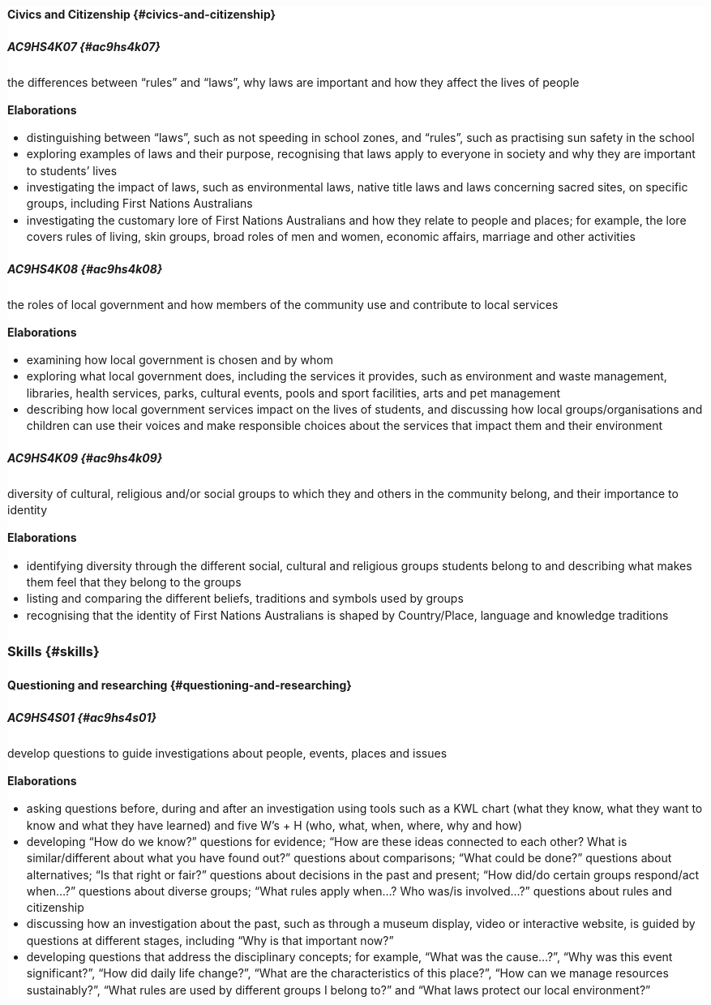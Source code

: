#### Civics and Citizenship {#civics-and-citizenship}

##### AC9HS4K07 {#ac9hs4k07}

the differences between “rules” and “laws”, why laws are important and how they affect the lives of people

**Elaborations**
*  distinguishing between “laws”, such as not speeding in school zones, and “rules”, such as practising sun safety in the school
*  exploring examples of laws and their purpose, recognising that laws apply to everyone in society and why they are important to students’ lives
*  investigating the impact of laws, such as environmental laws, native title laws and laws concerning sacred sites, on specific groups, including First Nations Australians
*  investigating the customary lore of First Nations Australians and how they relate to people and places; for example, the lore covers rules of living, skin groups, broad roles of men and women, economic affairs, marriage and other activities

##### AC9HS4K08 {#ac9hs4k08}

the roles of local government and how members of the community use and contribute to local services

**Elaborations**
*  examining how local government is chosen and by whom
*  exploring what local government does, including the services it provides, such as environment and waste management, libraries, health services, parks, cultural events, pools and sport facilities, arts and pet management
*  describing how local government services impact on the lives of students, and discussing how local groups/organisations and children can use their voices and make responsible choices about the services that impact them and their environment

##### AC9HS4K09 {#ac9hs4k09}

diversity of cultural, religious and/or social groups to which they and others in the community belong, and their importance to identity

**Elaborations**
*  identifying diversity through the different social, cultural and religious groups students belong to and describing what makes them feel that they belong to the groups
*  listing and comparing the different beliefs, traditions and symbols used by groups
*  recognising that the identity of First Nations Australians is shaped by Country/Place, language and knowledge traditions

### Skills {#skills}

#### Questioning and researching {#questioning-and-researching}

##### AC9HS4S01 {#ac9hs4s01}

develop questions to guide investigations about people, events, places and issues

**Elaborations**
*  asking questions before, during and after an investigation using tools such as a KWL chart (what they know, what they want to know and what they have learned) and five W’s + H (who, what, when, where, why and how)
*  developing “How do we know?” questions for evidence; “How are these ideas connected to each other? What is similar/different about what you have found out?” questions about comparisons; “What could be done?” questions about alternatives; “Is that right or fair?” questions about decisions in the past and present; “How did/do certain groups respond/act when…?” questions about diverse groups; “What rules apply when…? Who was/is involved…?” questions about rules and citizenship
*  discussing how an investigation about the past, such as through a museum display, video or interactive website, is guided by questions at different stages, including “Why is that important now?”
*  developing questions that address the disciplinary concepts; for example, “What was the cause…?”, “Why was this event significant?”, “How did daily life change?”, “What are the characteristics of this place?”, “How can we manage resources sustainably?”, “What rules are used by different groups I belong to?” and “What laws protect our local environment?”

